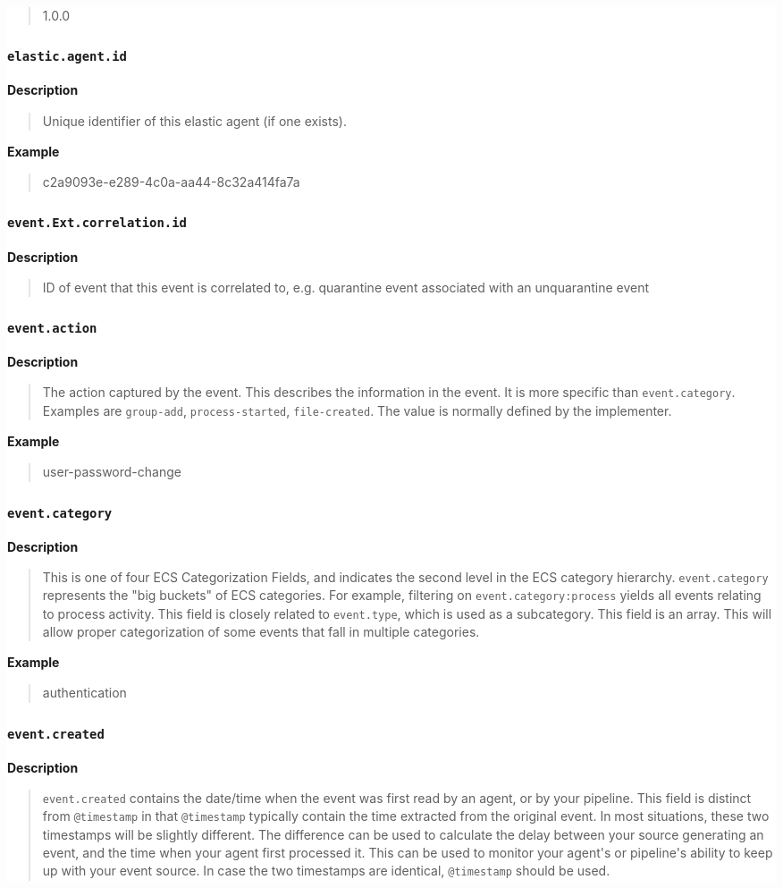 >1.0.0

### `elastic.agent.id`

**Description**

>Unique identifier of this elastic agent (if one exists).

**Example**

>c2a9093e-e289-4c0a-aa44-8c32a414fa7a

### `event.Ext.correlation.id`

**Description**

>ID of event that this event is correlated to, e.g. quarantine event associated with an unquarantine event

### `event.action`

**Description**

>The action captured by the event.  This describes the information in the event. It is more specific than `event.category`. Examples are `group-add`, `process-started`, `file-created`. The value is normally defined by the implementer.

**Example**

>user-password-change

### `event.category`

**Description**

>This is one of four ECS Categorization Fields, and indicates the second level in the ECS category hierarchy.  `event.category` represents the "big buckets" of ECS categories. For example, filtering on `event.category:process` yields all events relating to process activity. This field is closely related to `event.type`, which is used as a subcategory.  This field is an array. This will allow proper categorization of some events that fall in multiple categories.

**Example**

>authentication

### `event.created`

**Description**

>`event.created` contains the date/time when the event was first read by an agent, or by your pipeline.  This field is distinct from `@timestamp` in that `@timestamp` typically contain the time extracted from the original event.  In most situations, these two timestamps will be slightly different. The difference can be used to calculate the delay between your source generating an event, and the time when your agent first processed it. This can be used to monitor your agent's or pipeline's ability to keep up with your event source.  In case the two timestamps are identical, `@timestamp` should be used.
